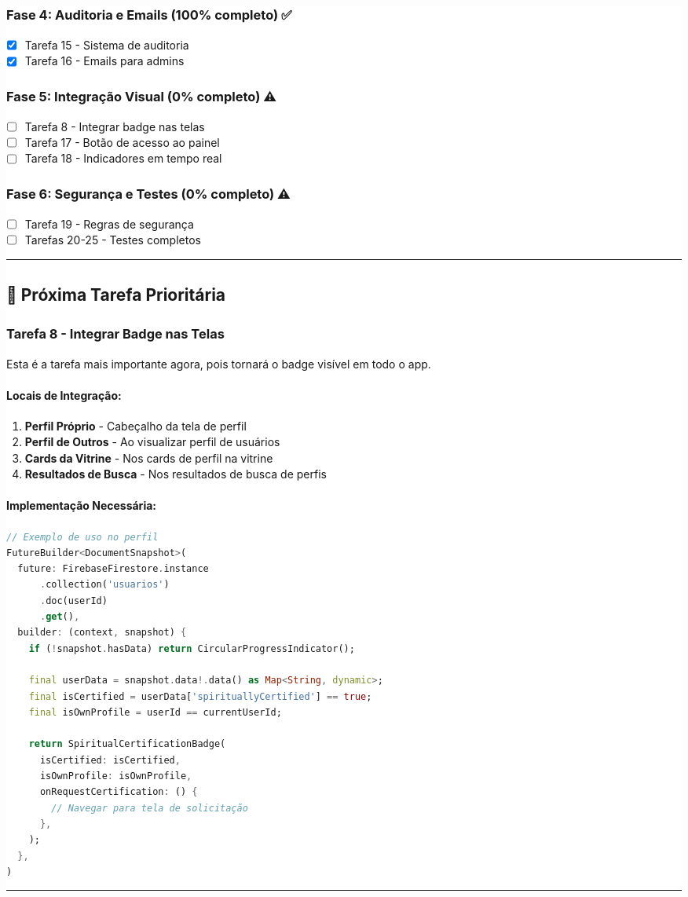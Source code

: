 ### Fase 4: Auditoria e Emails (100% completo) ✅
- [x] Tarefa 15 - Sistema de auditoria
- [x] Tarefa 16 - Emails para admins

### Fase 5: Integração Visual (0% completo) ⚠️
- [ ] Tarefa 8 - Integrar badge nas telas
- [ ] Tarefa 17 - Botão de acesso ao painel
- [ ] Tarefa 18 - Indicadores em tempo real

### Fase 6: Segurança e Testes (0% completo) ⚠️
- [ ] Tarefa 19 - Regras de segurança
- [ ] Tarefas 20-25 - Testes completos

---

## 🎯 Próxima Tarefa Prioritária

### Tarefa 8 - Integrar Badge nas Telas

Esta é a tarefa mais importante agora, pois tornará o badge visível em todo o app.

#### Locais de Integração:
1. **Perfil Próprio** - Cabeçalho da tela de perfil
2. **Perfil de Outros** - Ao visualizar perfil de usuários
3. **Cards da Vitrine** - Nos cards de perfil na vitrine
4. **Resultados de Busca** - Nos resultados de busca de perfis

#### Implementação Necessária:
```dart
// Exemplo de uso no perfil
FutureBuilder<DocumentSnapshot>(
  future: FirebaseFirestore.instance
      .collection('usuarios')
      .doc(userId)
      .get(),
  builder: (context, snapshot) {
    if (!snapshot.hasData) return CircularProgressIndicator();
    
    final userData = snapshot.data!.data() as Map<String, dynamic>;
    final isCertified = userData['spirituallyCertified'] == true;
    final isOwnProfile = userId == currentUserId;
    
    return SpiritualCertificationBadge(
      isCertified: isCertified,
      isOwnProfile: isOwnProfile,
      onRequestCertification: () {
        // Navegar para tela de solicitação
      },
    );
  },
)
```

---